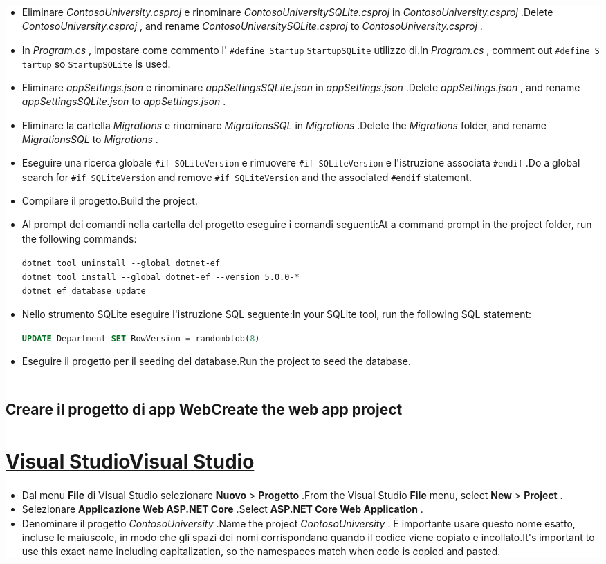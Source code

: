 * <span data-ttu-id="0d0f1-406">Eliminare *ContosoUniversity.csproj* e rinominare *ContosoUniversitySQLite.csproj* in *ContosoUniversity.csproj* .</span><span class="sxs-lookup"><span data-stu-id="0d0f1-406">Delete *ContosoUniversity.csproj* , and rename *ContosoUniversitySQLite.csproj* to *ContosoUniversity.csproj* .</span></span>
* <span data-ttu-id="0d0f1-407">In *Program.cs* , impostare come commento l' `#define Startup` `StartupSQLite` utilizzo di.</span><span class="sxs-lookup"><span data-stu-id="0d0f1-407">In *Program.cs* , comment out `#define Startup` so `StartupSQLite` is used.</span></span>
* <span data-ttu-id="0d0f1-408">Eliminare *appSettings.json* e rinominare *appSettingsSQLite.json* in *appSettings.json* .</span><span class="sxs-lookup"><span data-stu-id="0d0f1-408">Delete *appSettings.json* , and rename *appSettingsSQLite.json* to *appSettings.json* .</span></span>
* <span data-ttu-id="0d0f1-409">Eliminare la cartella *Migrations* e rinominare *MigrationsSQL* in *Migrations* .</span><span class="sxs-lookup"><span data-stu-id="0d0f1-409">Delete the *Migrations* folder, and rename *MigrationsSQL* to *Migrations* .</span></span>
* <span data-ttu-id="0d0f1-410">Eseguire una ricerca globale `#if SQLiteVersion` e rimuovere `#if SQLiteVersion` e l'istruzione associata `#endif` .</span><span class="sxs-lookup"><span data-stu-id="0d0f1-410">Do a global search for `#if SQLiteVersion` and remove `#if SQLiteVersion` and the associated `#endif` statement.</span></span>
* <span data-ttu-id="0d0f1-411">Compilare il progetto.</span><span class="sxs-lookup"><span data-stu-id="0d0f1-411">Build the project.</span></span>
* <span data-ttu-id="0d0f1-412">Al prompt dei comandi nella cartella del progetto eseguire i comandi seguenti:</span><span class="sxs-lookup"><span data-stu-id="0d0f1-412">At a command prompt in the project folder, run the following commands:</span></span>

  ```dotnetcli
  dotnet tool uninstall --global dotnet-ef
  dotnet tool install --global dotnet-ef --version 5.0.0-*
  dotnet ef database update
  ```

* <span data-ttu-id="0d0f1-413">Nello strumento SQLite eseguire l'istruzione SQL seguente:</span><span class="sxs-lookup"><span data-stu-id="0d0f1-413">In your SQLite tool, run the following SQL statement:</span></span>

  ```sql
  UPDATE Department SET RowVersion = randomblob(8)
  ```
  
* <span data-ttu-id="0d0f1-414">Eseguire il progetto per il seeding del database.</span><span class="sxs-lookup"><span data-stu-id="0d0f1-414">Run the project to seed the database.</span></span>

---

## <a name="create-the-web-app-project"></a><span data-ttu-id="0d0f1-415">Creare il progetto di app Web</span><span class="sxs-lookup"><span data-stu-id="0d0f1-415">Create the web app project</span></span>

# <a name="visual-studio"></a>[<span data-ttu-id="0d0f1-416">Visual Studio</span><span class="sxs-lookup"><span data-stu-id="0d0f1-416">Visual Studio</span></span>](#tab/visual-studio)

* <span data-ttu-id="0d0f1-417">Dal menu **File** di Visual Studio selezionare **Nuovo** > **Progetto** .</span><span class="sxs-lookup"><span data-stu-id="0d0f1-417">From the Visual Studio **File** menu, select **New** > **Project** .</span></span>
* <span data-ttu-id="0d0f1-418">Selezionare **Applicazione Web ASP.NET Core** .</span><span class="sxs-lookup"><span data-stu-id="0d0f1-418">Select **ASP.NET Core Web Application** .</span></span>
* <span data-ttu-id="0d0f1-419">Denominare il progetto *ContosoUniversity* .</span><span class="sxs-lookup"><span data-stu-id="0d0f1-419">Name the project *ContosoUniversity* .</span></span> <span data-ttu-id="0d0f1-420">È importante usare questo nome esatto, incluse le maiuscole, in modo che gli spazi dei nomi corrispondano quando il codice viene copiato e incollato.</span><span class="sxs-lookup"><span data-stu-id="0d0f1-420">It's important to use this exact name including capitalization, so the namespaces match when code is copied and pasted.</span></span>